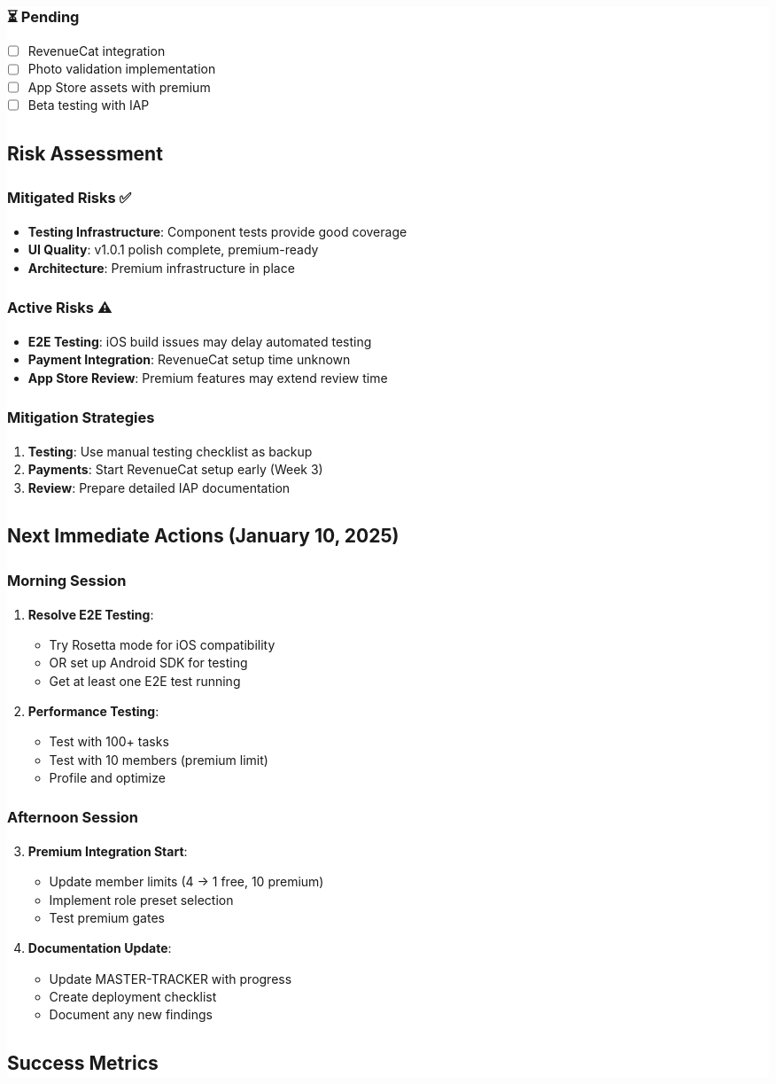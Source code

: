 ### ⏳ Pending
- [ ] RevenueCat integration
- [ ] Photo validation implementation
- [ ] App Store assets with premium
- [ ] Beta testing with IAP

## Risk Assessment

### Mitigated Risks ✅
- **Testing Infrastructure**: Component tests provide good coverage
- **UI Quality**: v1.0.1 polish complete, premium-ready
- **Architecture**: Premium infrastructure in place

### Active Risks ⚠️
- **E2E Testing**: iOS build issues may delay automated testing
- **Payment Integration**: RevenueCat setup time unknown
- **App Store Review**: Premium features may extend review time

### Mitigation Strategies
1. **Testing**: Use manual testing checklist as backup
2. **Payments**: Start RevenueCat setup early (Week 3)
3. **Review**: Prepare detailed IAP documentation

## Next Immediate Actions (January 10, 2025)

### Morning Session
1. **Resolve E2E Testing**:
   - Try Rosetta mode for iOS compatibility
   - OR set up Android SDK for testing
   - Get at least one E2E test running

2. **Performance Testing**:
   - Test with 100+ tasks
   - Test with 10 members (premium limit)
   - Profile and optimize

### Afternoon Session
3. **Premium Integration Start**:
   - Update member limits (4 → 1 free, 10 premium)
   - Implement role preset selection
   - Test premium gates

4. **Documentation Update**:
   - Update MASTER-TRACKER with progress
   - Create deployment checklist
   - Document any new findings

## Success Metrics
